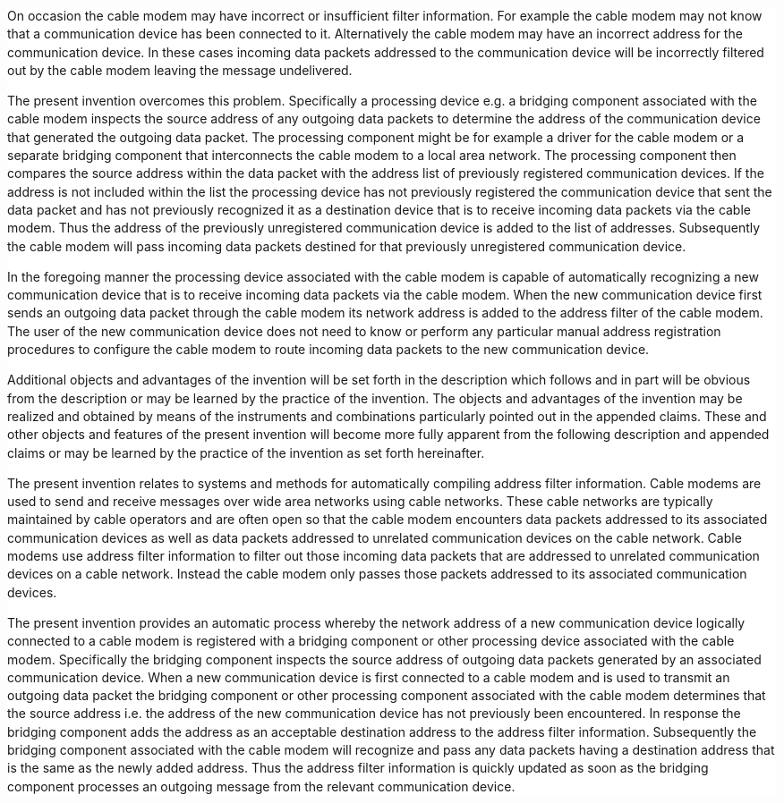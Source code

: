On occasion the cable modem may have incorrect or insufficient filter information. For example the cable modem may not know that a communication device has been connected to it. Alternatively the cable modem may have an incorrect address for the communication device. In these cases incoming data packets addressed to the communication device will be incorrectly filtered out by the cable modem leaving the message undelivered.

The present invention overcomes this problem. Specifically a processing device e.g. a bridging component associated with the cable modem inspects the source address of any outgoing data packets to determine the address of the communication device that generated the outgoing data packet. The processing component might be for example a driver for the cable modem or a separate bridging component that interconnects the cable modem to a local area network. The processing component then compares the source address within the data packet with the address list of previously registered communication devices. If the address is not included within the list the processing device has not previously registered the communication device that sent the data packet and has not previously recognized it as a destination device that is to receive incoming data packets via the cable modem. Thus the address of the previously unregistered communication device is added to the list of addresses. Subsequently the cable modem will pass incoming data packets destined for that previously unregistered communication device.

In the foregoing manner the processing device associated with the cable modem is capable of automatically recognizing a new communication device that is to receive incoming data packets via the cable modem. When the new communication device first sends an outgoing data packet through the cable modem its network address is added to the address filter of the cable modem. The user of the new communication device does not need to know or perform any particular manual address registration procedures to configure the cable modem to route incoming data packets to the new communication device.

Additional objects and advantages of the invention will be set forth in the description which follows and in part will be obvious from the description or may be learned by the practice of the invention. The objects and advantages of the invention may be realized and obtained by means of the instruments and combinations particularly pointed out in the appended claims. These and other objects and features of the present invention will become more fully apparent from the following description and appended claims or may be learned by the practice of the invention as set forth hereinafter.

The present invention relates to systems and methods for automatically compiling address filter information. Cable modems are used to send and receive messages over wide area networks using cable networks. These cable networks are typically maintained by cable operators and are often open so that the cable modem encounters data packets addressed to its associated communication devices as well as data packets addressed to unrelated communication devices on the cable network. Cable modems use address filter information to filter out those incoming data packets that are addressed to unrelated communication devices on a cable network. Instead the cable modem only passes those packets addressed to its associated communication devices.

The present invention provides an automatic process whereby the network address of a new communication device logically connected to a cable modem is registered with a bridging component or other processing device associated with the cable modem. Specifically the bridging component inspects the source address of outgoing data packets generated by an associated communication device. When a new communication device is first connected to a cable modem and is used to transmit an outgoing data packet the bridging component or other processing component associated with the cable modem determines that the source address i.e. the address of the new communication device has not previously been encountered. In response the bridging component adds the address as an acceptable destination address to the address filter information. Subsequently the bridging component associated with the cable modem will recognize and pass any data packets having a destination address that is the same as the newly added address. Thus the address filter information is quickly updated as soon as the bridging component processes an outgoing message from the relevant communication device.
